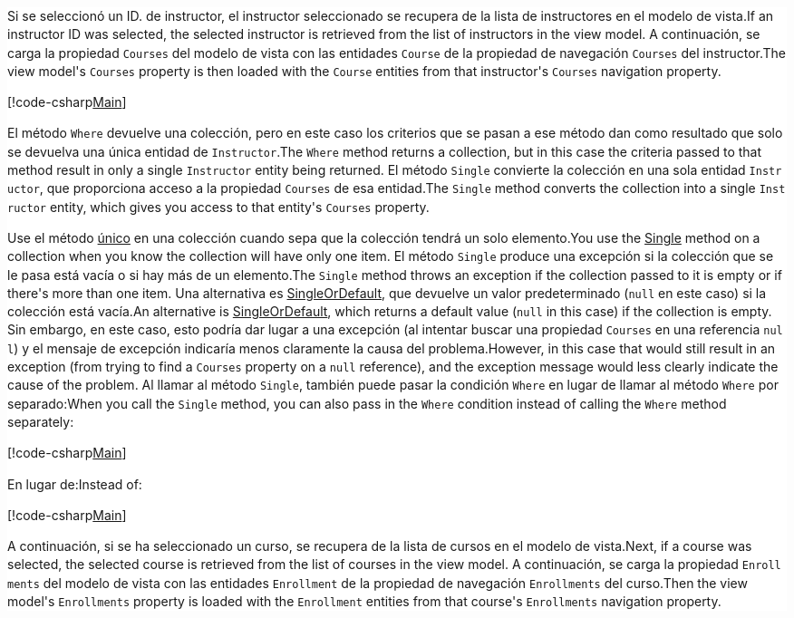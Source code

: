<span data-ttu-id="b9a95-227">Si se seleccionó un ID. de instructor, el instructor seleccionado se recupera de la lista de instructores en el modelo de vista.</span><span class="sxs-lookup"><span data-stu-id="b9a95-227">If an instructor ID was selected, the selected instructor is retrieved from the list of instructors in the view model.</span></span> <span data-ttu-id="b9a95-228">A continuación, se carga la propiedad `Courses` del modelo de vista con las entidades `Course` de la propiedad de navegación `Courses` del instructor.</span><span class="sxs-lookup"><span data-stu-id="b9a95-228">The view model's `Courses` property is then loaded with the `Course` entities from that instructor's `Courses` navigation property.</span></span>

[!code-csharp[Main](reading-related-data-with-the-entity-framework-in-an-asp-net-mvc-application/samples/sample14.cs)]

<span data-ttu-id="b9a95-229">El método `Where` devuelve una colección, pero en este caso los criterios que se pasan a ese método dan como resultado que solo se devuelva una única entidad de `Instructor`.</span><span class="sxs-lookup"><span data-stu-id="b9a95-229">The `Where` method returns a collection, but in this case the criteria passed to that method result in only a single `Instructor` entity being returned.</span></span> <span data-ttu-id="b9a95-230">El método `Single` convierte la colección en una sola entidad `Instructor`, que proporciona acceso a la propiedad `Courses` de esa entidad.</span><span class="sxs-lookup"><span data-stu-id="b9a95-230">The `Single` method converts the collection into a single `Instructor` entity, which gives you access to that entity's `Courses` property.</span></span>

<span data-ttu-id="b9a95-231">Use el método [único](https://msdn.microsoft.com/library/system.linq.enumerable.single.aspx) en una colección cuando sepa que la colección tendrá un solo elemento.</span><span class="sxs-lookup"><span data-stu-id="b9a95-231">You use the [Single](https://msdn.microsoft.com/library/system.linq.enumerable.single.aspx) method on a collection when you know the collection will have only one item.</span></span> <span data-ttu-id="b9a95-232">El método `Single` produce una excepción si la colección que se le pasa está vacía o si hay más de un elemento.</span><span class="sxs-lookup"><span data-stu-id="b9a95-232">The `Single` method throws an exception if the collection passed to it is empty or if there's more than one item.</span></span> <span data-ttu-id="b9a95-233">Una alternativa es [SingleOrDefault](https://msdn.microsoft.com/library/bb342451.aspx), que devuelve un valor predeterminado (`null` en este caso) si la colección está vacía.</span><span class="sxs-lookup"><span data-stu-id="b9a95-233">An alternative is [SingleOrDefault](https://msdn.microsoft.com/library/bb342451.aspx), which returns a default value (`null` in this case) if the collection is empty.</span></span> <span data-ttu-id="b9a95-234">Sin embargo, en este caso, esto podría dar lugar a una excepción (al intentar buscar una propiedad `Courses` en una referencia `null`) y el mensaje de excepción indicaría menos claramente la causa del problema.</span><span class="sxs-lookup"><span data-stu-id="b9a95-234">However, in this case that would still result in an exception (from trying to find a `Courses` property on a `null` reference), and the exception message would less clearly indicate the cause of the problem.</span></span> <span data-ttu-id="b9a95-235">Al llamar al método `Single`, también puede pasar la condición `Where` en lugar de llamar al método `Where` por separado:</span><span class="sxs-lookup"><span data-stu-id="b9a95-235">When you call the `Single` method, you can also pass in the `Where` condition instead of calling the `Where` method separately:</span></span>

[!code-csharp[Main](reading-related-data-with-the-entity-framework-in-an-asp-net-mvc-application/samples/sample15.cs)]

<span data-ttu-id="b9a95-236">En lugar de:</span><span class="sxs-lookup"><span data-stu-id="b9a95-236">Instead of:</span></span>

[!code-csharp[Main](reading-related-data-with-the-entity-framework-in-an-asp-net-mvc-application/samples/sample16.cs)]

<span data-ttu-id="b9a95-237">A continuación, si se ha seleccionado un curso, se recupera de la lista de cursos en el modelo de vista.</span><span class="sxs-lookup"><span data-stu-id="b9a95-237">Next, if a course was selected, the selected course is retrieved from the list of courses in the view model.</span></span> <span data-ttu-id="b9a95-238">A continuación, se carga la propiedad `Enrollments` del modelo de vista con las entidades `Enrollment` de la propiedad de navegación `Enrollments` del curso.</span><span class="sxs-lookup"><span data-stu-id="b9a95-238">Then the view model's `Enrollments` property is loaded with the `Enrollment` entities from that course's `Enrollments` navigation property.</span></span>
